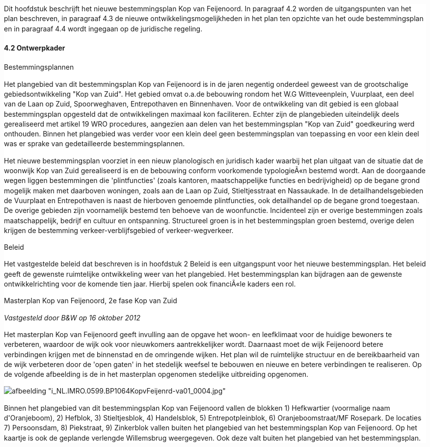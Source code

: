 Dit hoofdstuk beschrijft het nieuwe bestemmingsplan Kop van Feijenoord. In paragraaf 4\.2 worden de uitgangspunten van het plan beschreven, in paragraaf 4\.3 de nieuwe ontwikkelingsmogelijkheden in het plan ten opzichte van het oude bestemmingsplan en in paragraaf 4\.4 wordt ingegaan op de juridische regeling.

#### 4\.2 Ontwerpkader

Bestemmingsplannen

Het plangebied van dit bestemmingsplan Kop van Feijenoord is in de jaren negentig onderdeel geweest van de grootschalige gebiedsontwikkeling "Kop van Zuid". Het gebied omvat o.a.de bebouwing rondom het W.G Witteveenplein, Vuurplaat, een deel van de Laan op Zuid, Spoorweghaven, Entrepothaven en Binnenhaven. Voor de ontwikkeling van dit gebied is een globaal bestemmingsplan opgesteld dat de ontwikkelingen maximaal kon faciliteren. Echter zijn de plangebieden uiteindelijk deels gerealiseerd met artikel 19 WRO procedures, aangezien aan delen van het bestemmingsplan "Kop van Zuid" goedkeuring werd onthouden. Binnen het plangebied was verder voor een klein deel geen bestemmingsplan van toepassing en voor een klein deel was er sprake van gedetailleerde bestemmingsplannen.

Het nieuwe bestemmingsplan voorziet in een nieuw planologisch en juridisch kader waarbij het plan uitgaat van de situatie dat de woonwijk Kop van Zuid gerealiseerd is en de bebouwing conform voorkomende typologieÃ«n bestemd wordt. Aan de doorgaande wegen liggen bestemmingen die 'plintfuncties' (zoals kantoren, maatschappelijke functies en bedrijvigheid) op de begane grond mogelijk maken met daarboven woningen, zoals aan de Laan op Zuid, Stieltjesstraat en Nassaukade. In de detailhandelsgebieden de Vuurplaat en Entrepothaven is naast de hierboven genoemde plintfuncties, ook detailhandel op de begane grond toegestaan. De overige gebieden zijn voornamelijk bestemd ten behoeve van de woonfunctie. Incidenteel zijn er overige bestemmingen zoals maatschappelijk, bedrijf en cultuur en ontspanning. Structureel groen is in het bestemmingsplan groen bestemd, overige delen krijgen de bestemming verkeer\-verblijfsgebied of verkeer\-wegverkeer.

Beleid

Het vastgestelde beleid dat beschreven is in hoofdstuk 2 Beleid is een uitgangspunt voor het nieuwe bestemmingsplan. Het beleid geeft de gewenste ruimtelijke ontwikkeling weer van het plangebied. Het bestemmingsplan kan bijdragen aan de gewenste ontwikkelrichting voor de komende tien jaar. Hierbij spelen ook financiÃ«le kaders een rol.

Masterplan Kop van Feijenoord, 2e fase Kop van Zuid

*Vastgesteld door B\&W op 16 oktober 2012*

Het masterplan Kop van Feijenoord geeft invulling aan de opgave het woon\- en leefklimaat voor de huidige bewoners te verbeteren, waardoor de wijk ook voor nieuwkomers aantrekkelijker wordt. Daarnaast moet de wijk Feijenoord betere verbindingen krijgen met de binnenstad en de omringende wijken. Het plan wil de ruimtelijke structuur en de bereikbaarheid van de wijk verbeteren door de 'open gaten' in het stedelijk weefsel te bebouwen en nieuwe en betere verbindingen te realiseren. Op de volgende afbeelding is de in het masterplan opgenomen stedelijke uitbreiding opgenomen.

![afbeelding "i_NL.IMRO.0599.BP1064KopvFeijenrd-va01_0004.jpg"](i_NL.IMRO.0599.BP1064KopvFeijenrd-va01_0004.jpg)

Binnen het plangebied van dit bestemmingsplan Kop van Feijenoord vallen de blokken 1\) Hefkwartier (voormalige naam d'Oranjeboom), 2\) Hefblok, 3\) Stieltjesblok, 4\) Handelsblok, 5\) Entrepotpleinblok, 6\) Oranjeboomstraat/MF Rosepark. De locaties 7\) Persoonsdam, 8\) Piekstraat, 9\) Zinkerblok vallen buiten het plangebied van het bestemmingsplan Kop van Feijenoord. Op het kaartje is ook de geplande verlengde Willemsbrug weergegeven. Ook deze valt buiten het plangebied van het bestemmingsplan.
